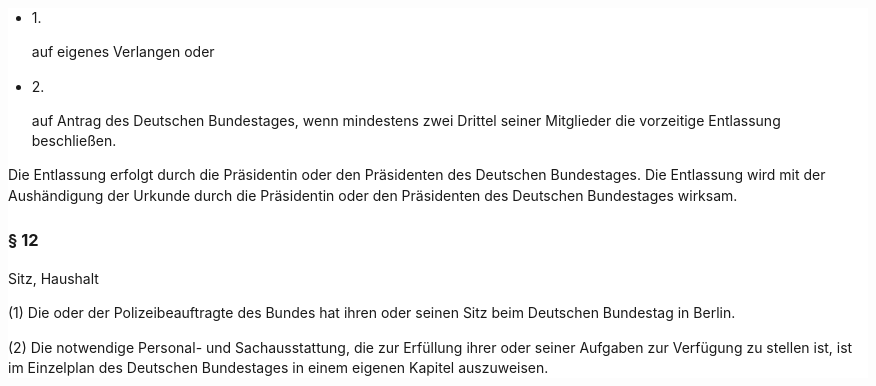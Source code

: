   - 1\.
    
    <div>
    
    auf eigenes Verlangen oder
    
    </div>

  - 2\.
    
    <div>
    
    auf Antrag des Deutschen Bundestages, wenn mindestens zwei Drittel
    seiner Mitglieder die vorzeitige Entlassung beschließen.
    
    </div>

Die Entlassung erfolgt durch die Präsidentin oder den Präsidenten des
Deutschen Bundestages. Die Entlassung wird mit der Aushändigung der
Urkunde durch die Präsidentin oder den Präsidenten des Deutschen
Bundestages wirksam.

</div>

</div>

</div>

</div>

<span id="BJNR0480A0024BJNE001200000.html"></span>

### § 12  
Sitz, Haushalt

<div>

<div class="jnhtml">

<div>

<div class="jurAbsatz">

(1) Die oder der Polizeibeauftragte des Bundes hat ihren oder seinen
Sitz beim Deutschen Bundestag in Berlin.

</div>

<div class="jurAbsatz">

(2) Die notwendige Personal- und Sachausstattung, die zur Erfüllung
ihrer oder seiner Aufgaben zur Verfügung zu stellen ist, ist im
Einzelplan des Deutschen Bundestages in einem eigenen Kapitel
auszuweisen.

</div>

</div>

</div>

</div>
